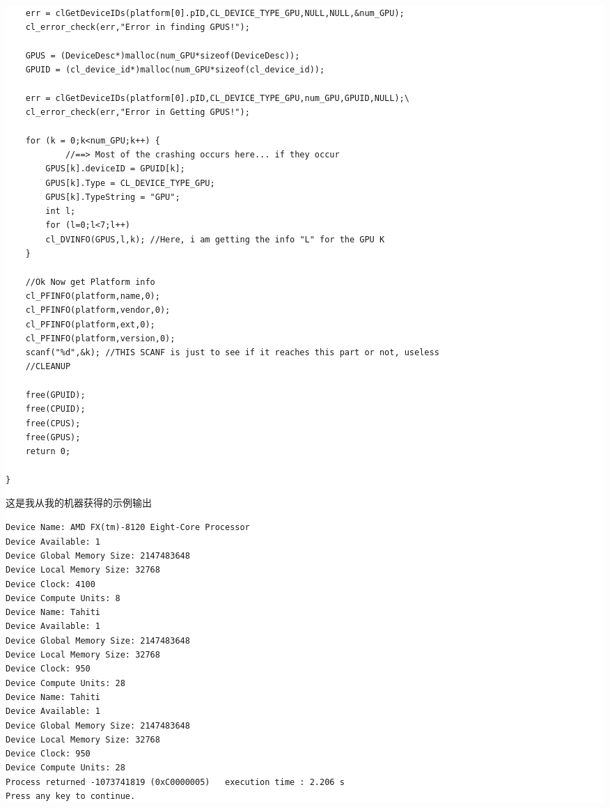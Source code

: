 ```
    err = clGetDeviceIDs(platform[0].pID,CL_DEVICE_TYPE_GPU,NULL,NULL,&num_GPU);
    cl_error_check(err,"Error in finding GPUS!");

    GPUS = (DeviceDesc*)malloc(num_GPU*sizeof(DeviceDesc));
    GPUID = (cl_device_id*)malloc(num_GPU*sizeof(cl_device_id));

    err = clGetDeviceIDs(platform[0].pID,CL_DEVICE_TYPE_GPU,num_GPU,GPUID,NULL);\
    cl_error_check(err,"Error in Getting GPUS!");

    for (k = 0;k<num_GPU;k++) {
            //==> Most of the crashing occurs here... if they occur
        GPUS[k].deviceID = GPUID[k];
        GPUS[k].Type = CL_DEVICE_TYPE_GPU;
        GPUS[k].TypeString = "GPU";
        int l;
        for (l=0;l<7;l++)
        cl_DVINFO(GPUS,l,k); //Here, i am getting the info "L" for the GPU K
    }

    //Ok Now get Platform info
    cl_PFINFO(platform,name,0);
    cl_PFINFO(platform,vendor,0);
    cl_PFINFO(platform,ext,0);
    cl_PFINFO(platform,version,0);
    scanf("%d",&k); //THIS SCANF is just to see if it reaches this part or not, useless
    //CLEANUP

    free(GPUID);
    free(CPUID);
    free(CPUS);
    free(GPUS);
    return 0;

} 
```

这是我从我的机器获得的示例输出

```
Device Name: AMD FX(tm)-8120 Eight-Core Processor
Device Available: 1
Device Global Memory Size: 2147483648
Device Local Memory Size: 32768
Device Clock: 4100
Device Compute Units: 8
Device Name: Tahiti
Device Available: 1
Device Global Memory Size: 2147483648
Device Local Memory Size: 32768
Device Clock: 950
Device Compute Units: 28
Device Name: Tahiti
Device Available: 1
Device Global Memory Size: 2147483648
Device Local Memory Size: 32768
Device Clock: 950
Device Compute Units: 28
Process returned -1073741819 (0xC0000005)   execution time : 2.206 s
Press any key to continue. 
```
